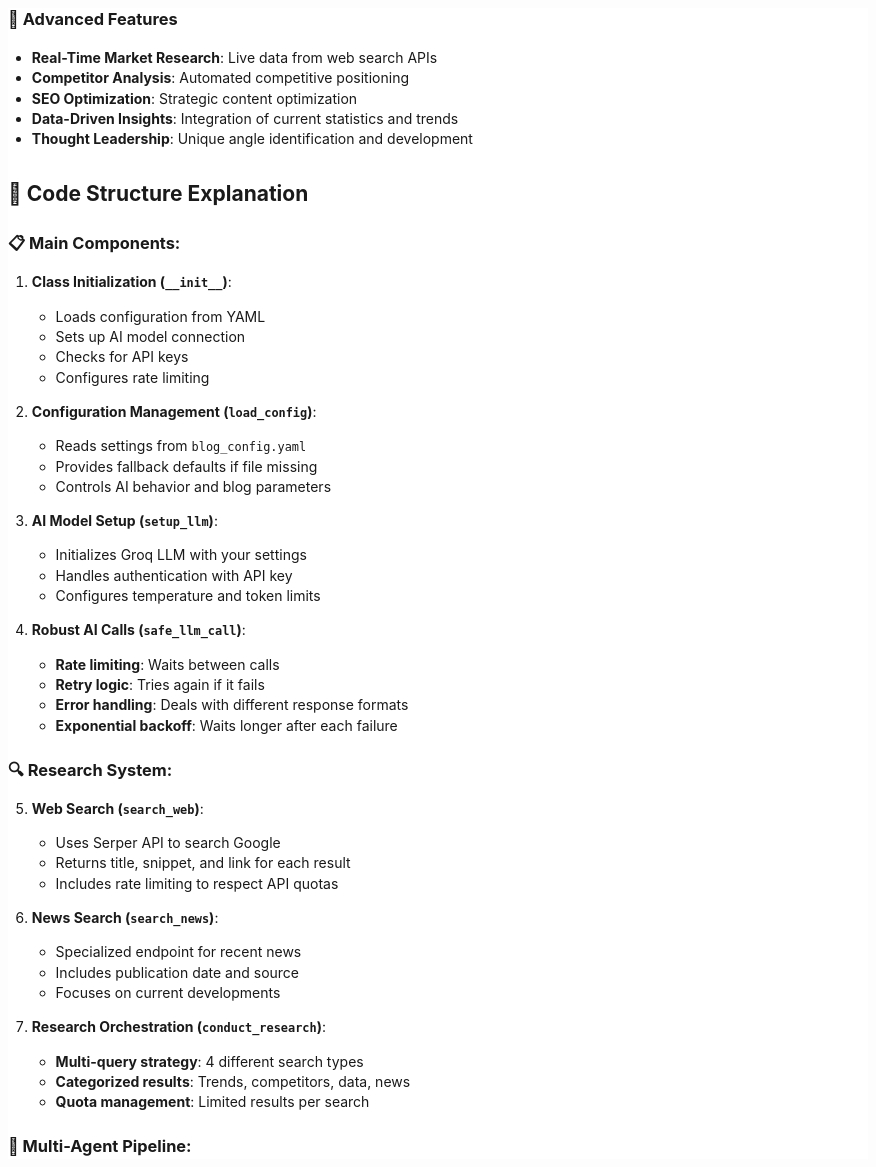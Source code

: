 ### 🎯 **Advanced Features**

- **Real-Time Market Research**: Live data from web search APIs
- **Competitor Analysis**: Automated competitive positioning
- **SEO Optimization**: Strategic content optimization
- **Data-Driven Insights**: Integration of current statistics and trends
- **Thought Leadership**: Unique angle identification and development

## 🎯 Code Structure Explanation

### 📋 Main Components:

1. **Class Initialization (`__init__`)**:
   - Loads configuration from YAML
   - Sets up AI model connection
   - Checks for API keys
   - Configures rate limiting

2. **Configuration Management (`load_config`)**:
   - Reads settings from `blog_config.yaml`
   - Provides fallback defaults if file missing
   - Controls AI behavior and blog parameters

3. **AI Model Setup (`setup_llm`)**:
   - Initializes Groq LLM with your settings
   - Handles authentication with API key
   - Configures temperature and token limits

4. **Robust AI Calls (`safe_llm_call`)**:
   - **Rate limiting**: Waits between calls
   - **Retry logic**: Tries again if it fails
   - **Error handling**: Deals with different response formats
   - **Exponential backoff**: Waits longer after each failure

### 🔍 Research System:

5. **Web Search (`search_web`)**:
   - Uses Serper API to search Google
   - Returns title, snippet, and link for each result
   - Includes rate limiting to respect API quotas

6. **News Search (`search_news`)**:
   - Specialized endpoint for recent news
   - Includes publication date and source
   - Focuses on current developments

7. **Research Orchestration (`conduct_research`)**:
   - **Multi-query strategy**: 4 different search types
   - **Categorized results**: Trends, competitors, data, news
   - **Quota management**: Limited results per search

### 🤖 Multi-Agent Pipeline:
